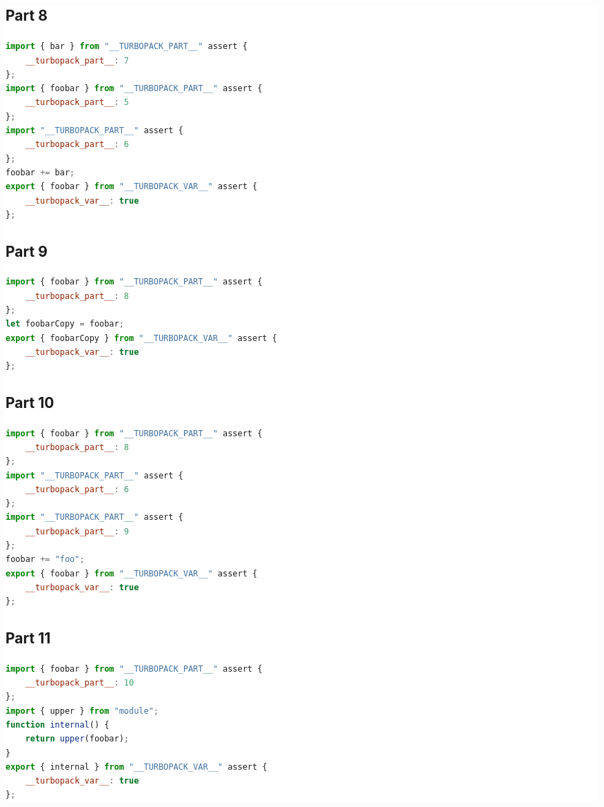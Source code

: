 ```js

```
## Part 8
```js
import { bar } from "__TURBOPACK_PART__" assert {
    __turbopack_part__: 7
};
import { foobar } from "__TURBOPACK_PART__" assert {
    __turbopack_part__: 5
};
import "__TURBOPACK_PART__" assert {
    __turbopack_part__: 6
};
foobar += bar;
export { foobar } from "__TURBOPACK_VAR__" assert {
    __turbopack_var__: true
};

```
## Part 9
```js
import { foobar } from "__TURBOPACK_PART__" assert {
    __turbopack_part__: 8
};
let foobarCopy = foobar;
export { foobarCopy } from "__TURBOPACK_VAR__" assert {
    __turbopack_var__: true
};

```
## Part 10
```js
import { foobar } from "__TURBOPACK_PART__" assert {
    __turbopack_part__: 8
};
import "__TURBOPACK_PART__" assert {
    __turbopack_part__: 6
};
import "__TURBOPACK_PART__" assert {
    __turbopack_part__: 9
};
foobar += "foo";
export { foobar } from "__TURBOPACK_VAR__" assert {
    __turbopack_var__: true
};

```
## Part 11
```js
import { foobar } from "__TURBOPACK_PART__" assert {
    __turbopack_part__: 10
};
import { upper } from "module";
function internal() {
    return upper(foobar);
}
export { internal } from "__TURBOPACK_VAR__" assert {
    __turbopack_var__: true
};

```